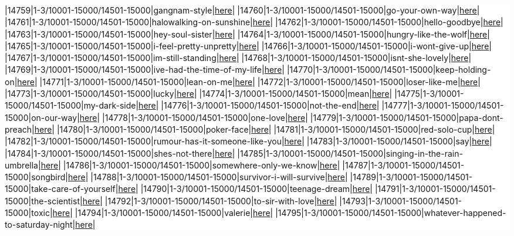 |14759|1-3/10001-15000/14501-15000|gangnam-style|[here](https://cdn.jsdelivr.net/gh/guitarchord/cc1-3/10001-15000/14501-15000/gangnam-style.webp)|
|14760|1-3/10001-15000/14501-15000|go-your-own-way|[here](https://cdn.jsdelivr.net/gh/guitarchord/cc1-3/10001-15000/14501-15000/go-your-own-way.webp)|
|14761|1-3/10001-15000/14501-15000|halowalking-on-sunshine|[here](https://cdn.jsdelivr.net/gh/guitarchord/cc1-3/10001-15000/14501-15000/halowalking-on-sunshine.webp)|
|14762|1-3/10001-15000/14501-15000|hello-goodbye|[here](https://cdn.jsdelivr.net/gh/guitarchord/cc1-3/10001-15000/14501-15000/hello-goodbye.webp)|
|14763|1-3/10001-15000/14501-15000|hey-soul-sister|[here](https://cdn.jsdelivr.net/gh/guitarchord/cc1-3/10001-15000/14501-15000/hey-soul-sister.webp)|
|14764|1-3/10001-15000/14501-15000|hungry-like-the-wolf|[here](https://cdn.jsdelivr.net/gh/guitarchord/cc1-3/10001-15000/14501-15000/hungry-like-the-wolf.webp)|
|14765|1-3/10001-15000/14501-15000|i-feel-pretty-unpretty|[here](https://cdn.jsdelivr.net/gh/guitarchord/cc1-3/10001-15000/14501-15000/i-feel-pretty-unpretty.webp)|
|14766|1-3/10001-15000/14501-15000|i-wont-give-up|[here](https://cdn.jsdelivr.net/gh/guitarchord/cc1-3/10001-15000/14501-15000/i-wont-give-up.webp)|
|14767|1-3/10001-15000/14501-15000|im-still-standing|[here](https://cdn.jsdelivr.net/gh/guitarchord/cc1-3/10001-15000/14501-15000/im-still-standing.webp)|
|14768|1-3/10001-15000/14501-15000|isnt-she-lovely|[here](https://cdn.jsdelivr.net/gh/guitarchord/cc1-3/10001-15000/14501-15000/isnt-she-lovely.webp)|
|14769|1-3/10001-15000/14501-15000|ive-had-the-time-of-my-life|[here](https://cdn.jsdelivr.net/gh/guitarchord/cc1-3/10001-15000/14501-15000/ive-had-the-time-of-my-life.webp)|
|14770|1-3/10001-15000/14501-15000|keep-holding-on|[here](https://cdn.jsdelivr.net/gh/guitarchord/cc1-3/10001-15000/14501-15000/keep-holding-on.webp)|
|14771|1-3/10001-15000/14501-15000|lean-on-me|[here](https://cdn.jsdelivr.net/gh/guitarchord/cc1-3/10001-15000/14501-15000/lean-on-me.webp)|
|14772|1-3/10001-15000/14501-15000|loser-like-me|[here](https://cdn.jsdelivr.net/gh/guitarchord/cc1-3/10001-15000/14501-15000/loser-like-me.webp)|
|14773|1-3/10001-15000/14501-15000|lucky|[here](https://cdn.jsdelivr.net/gh/guitarchord/cc1-3/10001-15000/14501-15000/lucky.webp)|
|14774|1-3/10001-15000/14501-15000|mean|[here](https://cdn.jsdelivr.net/gh/guitarchord/cc1-3/10001-15000/14501-15000/mean.webp)|
|14775|1-3/10001-15000/14501-15000|my-dark-side|[here](https://cdn.jsdelivr.net/gh/guitarchord/cc1-3/10001-15000/14501-15000/my-dark-side.webp)|
|14776|1-3/10001-15000/14501-15000|not-the-end|[here](https://cdn.jsdelivr.net/gh/guitarchord/cc1-3/10001-15000/14501-15000/not-the-end.webp)|
|14777|1-3/10001-15000/14501-15000|on-our-way|[here](https://cdn.jsdelivr.net/gh/guitarchord/cc1-3/10001-15000/14501-15000/on-our-way.webp)|
|14778|1-3/10001-15000/14501-15000|one-love|[here](https://cdn.jsdelivr.net/gh/guitarchord/cc1-3/10001-15000/14501-15000/one-love.webp)|
|14779|1-3/10001-15000/14501-15000|papa-dont-preach|[here](https://cdn.jsdelivr.net/gh/guitarchord/cc1-3/10001-15000/14501-15000/papa-dont-preach.webp)|
|14780|1-3/10001-15000/14501-15000|poker-face|[here](https://cdn.jsdelivr.net/gh/guitarchord/cc1-3/10001-15000/14501-15000/poker-face.webp)|
|14781|1-3/10001-15000/14501-15000|red-solo-cup|[here](https://cdn.jsdelivr.net/gh/guitarchord/cc1-3/10001-15000/14501-15000/red-solo-cup.webp)|
|14782|1-3/10001-15000/14501-15000|rumour-has-it-someone-like-you|[here](https://cdn.jsdelivr.net/gh/guitarchord/cc1-3/10001-15000/14501-15000/rumour-has-it-someone-like-you.webp)|
|14783|1-3/10001-15000/14501-15000|say|[here](https://cdn.jsdelivr.net/gh/guitarchord/cc1-3/10001-15000/14501-15000/say.webp)|
|14784|1-3/10001-15000/14501-15000|shes-not-there|[here](https://cdn.jsdelivr.net/gh/guitarchord/cc1-3/10001-15000/14501-15000/shes-not-there.webp)|
|14785|1-3/10001-15000/14501-15000|singing-in-the-rain-umbrella|[here](https://cdn.jsdelivr.net/gh/guitarchord/cc1-3/10001-15000/14501-15000/singing-in-the-rain-umbrella.webp)|
|14786|1-3/10001-15000/14501-15000|somewhere-only-we-know|[here](https://cdn.jsdelivr.net/gh/guitarchord/cc1-3/10001-15000/14501-15000/somewhere-only-we-know.webp)|
|14787|1-3/10001-15000/14501-15000|songbird|[here](https://cdn.jsdelivr.net/gh/guitarchord/cc1-3/10001-15000/14501-15000/songbird.webp)|
|14788|1-3/10001-15000/14501-15000|survivor-i-will-survive|[here](https://cdn.jsdelivr.net/gh/guitarchord/cc1-3/10001-15000/14501-15000/survivor-i-will-survive.webp)|
|14789|1-3/10001-15000/14501-15000|take-care-of-yourself|[here](https://cdn.jsdelivr.net/gh/guitarchord/cc1-3/10001-15000/14501-15000/take-care-of-yourself.webp)|
|14790|1-3/10001-15000/14501-15000|teenage-dream|[here](https://cdn.jsdelivr.net/gh/guitarchord/cc1-3/10001-15000/14501-15000/teenage-dream.webp)|
|14791|1-3/10001-15000/14501-15000|the-scientist|[here](https://cdn.jsdelivr.net/gh/guitarchord/cc1-3/10001-15000/14501-15000/the-scientist.webp)|
|14792|1-3/10001-15000/14501-15000|to-sir-with-love|[here](https://cdn.jsdelivr.net/gh/guitarchord/cc1-3/10001-15000/14501-15000/to-sir-with-love.webp)|
|14793|1-3/10001-15000/14501-15000|toxic|[here](https://cdn.jsdelivr.net/gh/guitarchord/cc1-3/10001-15000/14501-15000/toxic.webp)|
|14794|1-3/10001-15000/14501-15000|valerie|[here](https://cdn.jsdelivr.net/gh/guitarchord/cc1-3/10001-15000/14501-15000/valerie.webp)|
|14795|1-3/10001-15000/14501-15000|whatever-happened-to-saturday-night|[here](https://cdn.jsdelivr.net/gh/guitarchord/cc1-3/10001-15000/14501-15000/whatever-happened-to-saturday-night.webp)|